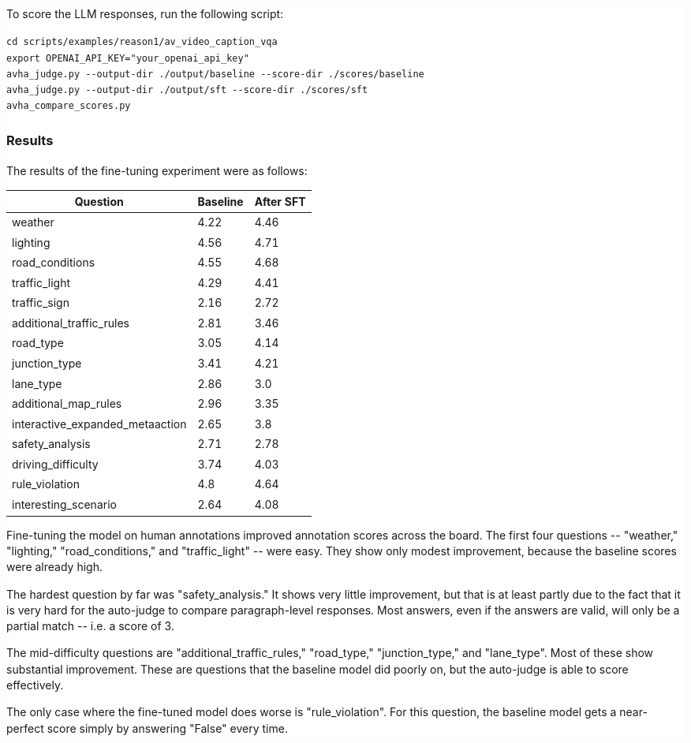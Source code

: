 To score the LLM responses, run the following script:

    cd scripts/examples/reason1/av_video_caption_vqa
    export OPENAI_API_KEY="your_openai_api_key"
    avha_judge.py --output-dir ./output/baseline --score-dir ./scores/baseline
    avha_judge.py --output-dir ./output/sft --score-dir ./scores/sft
    avha_compare_scores.py

### Results

The results of the fine-tuning experiment were as follows:

| **Question** | **Baseline** | **After SFT** |
|--------------|--------------|---------------|
| weather                         | 4.22 | 4.46 |
| lighting                        | 4.56 | 4.71 |
| road_conditions                 | 4.55 | 4.68 |
| traffic_light                   | 4.29 | 4.41 |
| traffic_sign                    | 2.16 | 2.72 |
| additional_traffic_rules        | 2.81 | 3.46 |
| road_type                       | 3.05 | 4.14 |
| junction_type                   | 3.41 | 4.21 |
| lane_type                       | 2.86 | 3.0  |
| additional_map_rules            | 2.96 | 3.35 |
| interactive_expanded_metaaction | 2.65 | 3.8  |
| safety_analysis                 | 2.71 | 2.78 |
| driving_difficulty              | 3.74 | 4.03 |
| rule_violation                  | 4.8  | 4.64 |
| interesting_scenario            | 2.64 | 4.08 |

Fine-tuning the model on human annotations improved annotation scores across the board.  The first four questions -- "weather," "lighting," "road_conditions," and "traffic_light" -- were easy.  They show only modest improvement, because the baseline scores were already high.

The hardest question by far was "safety_analysis."  It shows very little improvement, but that is at least partly due to the fact that it is very hard for the auto-judge to compare paragraph-level responses.  Most answers, even if the answers are valid, will only be a partial match -- i.e. a score of 3.

The mid-difficulty questions are "additional_traffic_rules," "road_type," "junction_type," and "lane_type".  Most of these show substantial improvement.  These are questions that the baseline model did poorly on, but the auto-judge is able to score effectively.

The only case where the fine-tuned model does worse is "rule_violation".  For this question, the baseline model gets a near-perfect score simply by answering "False" every time.
